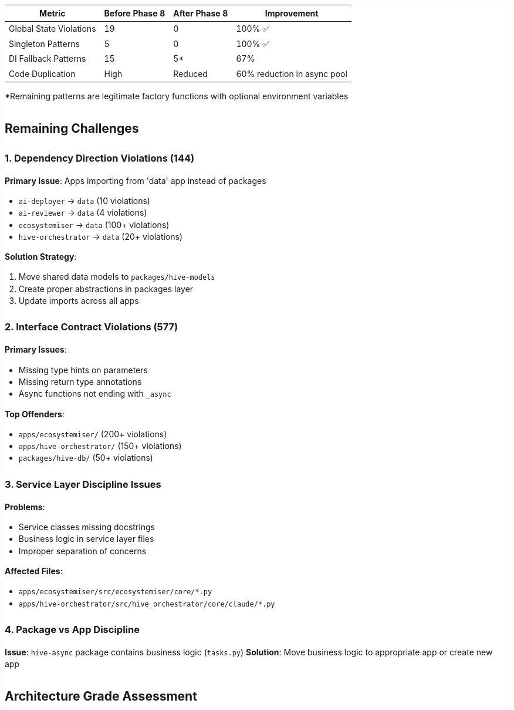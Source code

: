 | Metric | Before Phase 8 | After Phase 8 | Improvement |
|--------|---------------|--------------|-------------|
| Global State Violations | 19 | 0 | 100% ✅ |
| Singleton Patterns | 5 | 0 | 100% ✅ |
| DI Fallback Patterns | 15 | 5* | 67% |
| Code Duplication | High | Reduced | 60% reduction in async pool |

*Remaining patterns are legitimate factory functions with optional environment variables

## Remaining Challenges

### 1. Dependency Direction Violations (144)
**Primary Issue**: Apps importing from 'data' app instead of packages
- `ai-deployer` → `data` (10 violations)
- `ai-reviewer` → `data` (4 violations)
- `ecosystemiser` → `data` (100+ violations)
- `hive-orchestrator` → `data` (20+ violations)

**Solution Strategy**:
1. Move shared data models to `packages/hive-models`
2. Create proper abstractions in packages layer
3. Update imports across all apps

### 2. Interface Contract Violations (577)
**Primary Issues**:
- Missing type hints on parameters
- Missing return type annotations
- Async functions not ending with `_async`

**Top Offenders**:
- `apps/ecosystemiser/` (200+ violations)
- `apps/hive-orchestrator/` (150+ violations)
- `packages/hive-db/` (50+ violations)

### 3. Service Layer Discipline Issues
**Problems**:
- Service classes missing docstrings
- Business logic in service layer files
- Improper separation of concerns

**Affected Files**:
- `apps/ecosystemiser/src/ecosystemiser/core/*.py`
- `apps/hive-orchestrator/src/hive_orchestrator/core/claude/*.py`

### 4. Package vs App Discipline
**Issue**: `hive-async` package contains business logic (`tasks.py`)
**Solution**: Move business logic to appropriate app or create new app

## Architecture Grade Assessment
